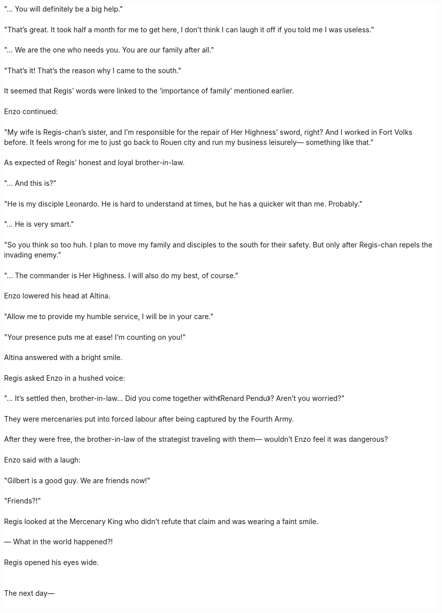 "… You will definitely be a big help."<br/>
 <br/>
"That’s great. It took half a month for me to get here, I don’t think I can laugh it off if you told me I was useless."<br/>
 <br/>
"… We are the one who needs you. You are our family after all."<br/>
 <br/>
"That’s it! That’s the reason why I came to the south."<br/>
 <br/>
It seemed that Regis’ words were linked to the ‘importance of family’ mentioned earlier.<br/>
 <br/>
Enzo continued:<br/>
 <br/>
"My wife is Regis-chan’s sister, and I’m responsible for the repair of Her Highness’ sword, right? And I worked in Fort Volks before. It feels wrong for me to just go back to Rouen city and run my business leisurely— something like that."<br/>
 <br/>
As expected of Regis’ honest and loyal brother-in-law.<br/>
 <br/>
"… And this is?"<br/>
 <br/>
"He is my disciple Leonardo. He is hard to understand at times, but he has a quicker wit than me. Probably."<br/>
 <br/>
"… He is very smart."<br/>
 <br/>
"So you think so too huh. I plan to move my family and disciples to the south for their safety. But only after Regis-chan repels the invading enemy."<br/>
 <br/>
"… The commander is Her Highness. I will also do my best, of course."<br/>
 <br/>
Enzo lowered his head at Altina.<br/>
 <br/>
"Allow me to provide my humble service, I will be in your care."<br/>
 <br/>
"Your presence puts me at ease! I’m counting on you!"<br/>
 <br/>
Altina answered with a bright smile.<br/>
 <br/>
Regis asked Enzo in a hushed voice:<br/>
 <br/>
"… It’s settled then, brother-in-law… Did you come together with《Renard Pendu》? Aren’t you worried?"<br/>
 <br/>
They were mercenaries put into forced labour after being captured by the Fourth Army.<br/>
 <br/>
After they were free, the brother-in-law of the strategist traveling with them— wouldn’t Enzo feel it was dangerous?<br/>
 <br/>
Enzo said with a laugh:<br/>
 <br/>
"Gilbert is a good guy. We are friends now!"<br/>
 <br/>
"Friends?!"<br/>
 <br/>
Regis looked at the Mercenary King who didn’t refute that claim and was wearing a faint smile.<br/>
 <br/>
— What in the world happened?!<br/>
 <br/>
Regis opened his eyes wide.<br/>
 <br/>
 <br/>
The next day—<br/>
 <br/>